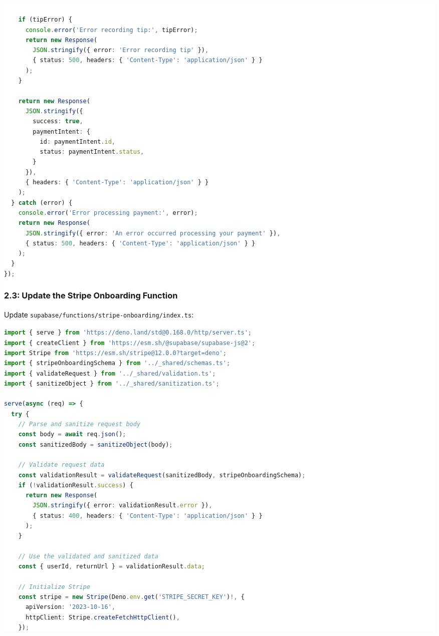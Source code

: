 ```typescript
      
    if (tipError) {
      console.error('Error recording tip:', tipError);
      return new Response(
        JSON.stringify({ error: 'Error recording tip' }),
        { status: 500, headers: { 'Content-Type': 'application/json' } }
      );
    }
    
    return new Response(
      JSON.stringify({ 
        success: true,
        paymentIntent: {
          id: paymentIntent.id,
          status: paymentIntent.status,
        }
      }),
      { headers: { 'Content-Type': 'application/json' } }
    );
  } catch (error) {
    console.error('Error processing payment:', error);
    return new Response(
      JSON.stringify({ error: 'An error occurred processing your payment' }),
      { status: 500, headers: { 'Content-Type': 'application/json' } }
    );
  }
});
```

### 2.3: Update the Stripe Onboarding Function

Update `supabase/functions/stripe-onboarding/index.ts`:

```typescript
import { serve } from 'https://deno.land/std@0.168.0/http/server.ts';
import { createClient } from 'https://esm.sh/@supabase/supabase-js@2';
import Stripe from 'https://esm.sh/stripe@12.0.0?target=deno';
import { stripeOnboardingSchema } from '../_shared/schemas.ts';
import { validateRequest } from '../_shared/validation.ts';
import { sanitizeObject } from '../_shared/sanitization.ts';

serve(async (req) => {
  try {
    // Parse and sanitize request body
    const body = await req.json();
    const sanitizedBody = sanitizeObject(body);
    
    // Validate request data
    const validationResult = validateRequest(sanitizedBody, stripeOnboardingSchema);
    if (!validationResult.success) {
      return new Response(
        JSON.stringify({ error: validationResult.error }),
        { status: 400, headers: { 'Content-Type': 'application/json' } }
      );
    }
    
    // Use the validated and sanitized data
    const { userId, returnUrl } = validationResult.data;
    
    // Initialize Stripe
    const stripe = new Stripe(Deno.env.get('STRIPE_SECRET_KEY')!, {
      apiVersion: '2023-10-16',
      httpClient: Stripe.createFetchHttpClient(),
    });
```
